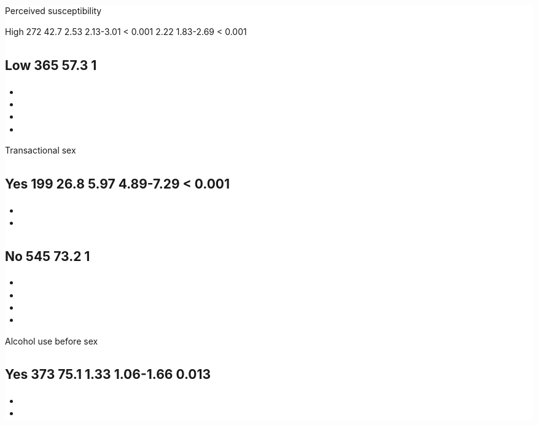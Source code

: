 Perceived susceptibility 

High 
272 
42.7 
2.53 
2.13-3.01 
< 0.001 
2.22 
1.83-2.69 
< 0.001 

Low 
365 
57.3 
1 
-
-
-
-
-

Transactional sex 

Yes 
199 
26.8 
5.97 
4.89-7.29 
< 0.001 
-
-
-

No 
545 
73.2 
1 
-
-
-
-
-

Alcohol use before sex 

Yes 
373 
75.1 
1.33 
1.06-1.66 
0.013 
-
-
-
